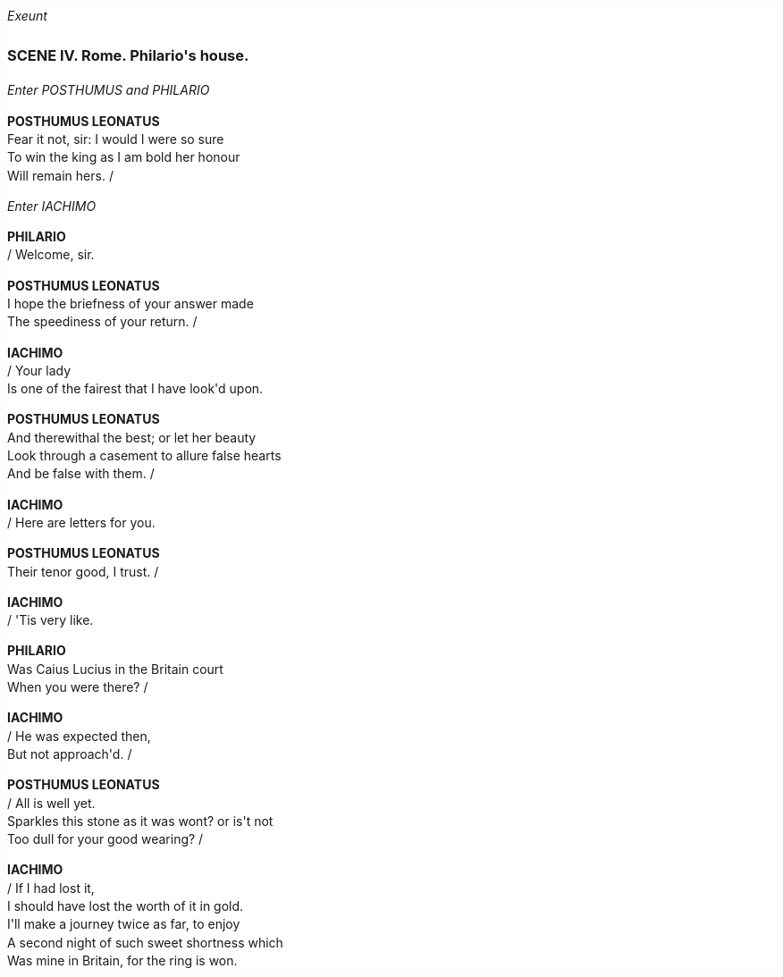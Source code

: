 *Exeunt*

### SCENE IV. Rome. Philario's house.

*Enter POSTHUMUS and PHILARIO*

**POSTHUMUS LEONATUS**  
Fear it not, sir: I would I were so sure  
To win the king as I am bold her honour  
Will remain hers. /

*Enter IACHIMO*

**PHILARIO**  
/ Welcome, sir.

**POSTHUMUS LEONATUS**  
I hope the briefness of your answer made  
The speediness of your return. /

**IACHIMO**  
/ Your lady  
Is one of the fairest that I have look'd upon.

**POSTHUMUS LEONATUS**  
And therewithal the best; or let her beauty  
Look through a casement to allure false hearts  
And be false with them. /

**IACHIMO**  
/ Here are letters for you.

**POSTHUMUS LEONATUS**  
Their tenor good, I trust. /

**IACHIMO**  
/ 'Tis very like.

**PHILARIO**  
Was Caius Lucius in the Britain court  
When you were there? /

**IACHIMO**  
/ He was expected then,  
But not approach'd. /

**POSTHUMUS LEONATUS**  
/ All is well yet.  
Sparkles this stone as it was wont? or is't not  
Too dull for your good wearing? /

**IACHIMO**  
/ If I had lost it,  
I should have lost the worth of it in gold.  
I'll make a journey twice as far, to enjoy  
A second night of such sweet shortness which  
Was mine in Britain, for the ring is won.
